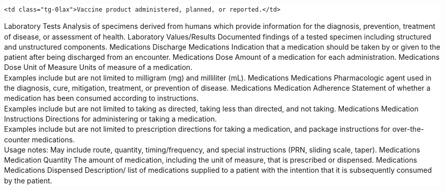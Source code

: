     <td class="tg-0lax">Vaccine product administered, planned, or reported.</td>
  </tr>
  <tr>
    <td class="tg-0lax">Laboratory</td>
    <td class="tg-1wig">Tests</td>
    <td class="tg-0lax">Analysis of specimens derived from humans which provide information for the diagnosis, prevention, treatment of disease, or assessment of health.</td>
  </tr>
  <tr>
    <td class="tg-0lax">Laboratory</td>
    <td class="tg-1wig">Values/Results</td>
    <td class="tg-0lax">Documented findings of a tested specimen including structured and unstructured components.</td>
  </tr>
  <tr>
    <td class="tg-0lax">Medications</td>
    <td class="tg-1wig">Discharge Medications</td>
    <td class="tg-0lax">Indication that a medication should be taken by or given to the patient after being discharged from an encounter.</td>
  </tr>
  <tr>
    <td class="tg-0lax">Medications</td>
    <td class="tg-1wig">Dose</td>
    <td class="tg-0lax">Amount of a medication for each administration.</td>
  </tr>
  <tr>
    <td class="tg-0lax">Medications</td>
    <td class="tg-1wig">Dose Unit of Measure</td>
    <td class="tg-0lax">Units of measure of a medication.<br> Examples include but are not limited to milligram (mg) and milliliter (mL).</td>
  </tr>
  <tr>
    <td class="tg-0lax">Medications</td>
    <td class="tg-1wig">Medications</td>
    <td class="tg-0lax">Pharmacologic agent used in the diagnosis, cure, mitigation, treatment, or prevention of disease.</td>
  </tr>
  <tr>
    <td class="tg-0lax">Medications</td>
    <td class="tg-1wig">Medication Adherence</td>
    <td class="tg-0lax">Statement of whether a medication has been consumed according to instructions.<br> Examples include but are not limited to taking as directed, taking less than directed, and not taking.</td>
  </tr>
  <tr>
    <td class="tg-0lax">Medications</td>
    <td class="tg-1wig">Medication Instructions</td>
    <td class="tg-0lax">Directions for administering or taking a medication.<br> Examples include but are not limited to prescription directions for taking a medication, and package instructions for over-the-counter medications.<br> Usage notes: May include route, quantity, timing/frequency, and special instructions (PRN, sliding scale, taper).</td>
  </tr>
  <tr>
    <td class="tg-0lax">Medications</td>
    <td class="tg-1wig">Medication Quantity</td>
    <td class="tg-0lax">The amount of medication, including the unit of measure, that is prescribed or dispensed.</td>
  </tr>
  <tr>
    <td class="tg-0lax">Medications</td>
    <td class="tg-1wig">Medications Dispensed</td>
    <td class="tg-0lax">Description/ list of medications supplied to a patient with the intention that it is subsequently consumed by the patient.</td>
  </tr>